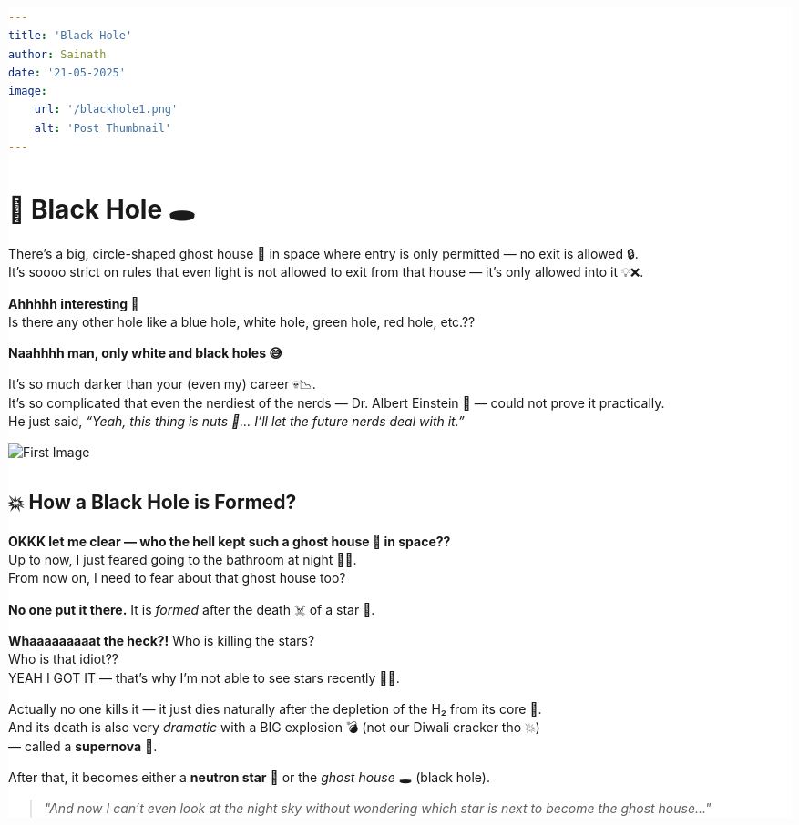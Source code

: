 ```yaml
---
title: 'Black Hole'
author: Sainath
date: '21-05-2025'
image:
    url: '/blackhole1.png'
    alt: 'Post Thumbnail'
---
```


# 🌌 Black Hole 🕳️

There’s a big, circle-shaped ghost house 👻 in space where entry is only permitted — no exit is allowed 🔒.  
It’s soooo strict on rules that even light is not allowed to exit from that house — it’s only allowed into it 💡❌.

**Ahhhhh interesting 🤔**  
Is there any other hole like a blue hole, white hole, green hole, red hole, etc.??

**Naahhhh man, only white and black holes 😅**

It’s so much darker than your (even my) career 💀📉.  
It’s so complicated that even the nerdiest of the nerds — Dr. Albert Einstein 🧠 — could not prove it practically.  
He just said, *“Yeah, this thing is nuts 🤯… I’ll let the future nerds deal with it.”*


<div class="center">
  <img class="pro-img" width="500px" height="281" src="/blackhole2.png" alt="First Image" />
</div>


## 💥 How a Black Hole is Formed?

**OKKK let me clear — who the hell kept such a ghost house 👻 in space??**  
Up to now, I just feared going to the bathroom at night 🚽😨.  
From now on, I need to fear about that ghost house too?

**No one put it there.** It is *formed* after the death ☠️ of a star 🌟.

**Whaaaaaaaaat the heck?!** Who is killing the stars?  
Who is that idiot??  
YEAH I GOT IT — that’s why I’m not able to see stars recently 🌌🤔.

Actually no one kills it — it just dies naturally after the depletion of the H₂  from its core 💨.  
And its death is also very *dramatic* with a BIG explosion 💣 (not our Diwali cracker tho 💥)  
— called a **supernova** 💫.

After that, it becomes either a **neutron star** 🌠 or the *ghost house* 🕳️ (black hole).

> *"And now I can’t even look at the night sky without wondering which star is next to become the ghost house..."*
